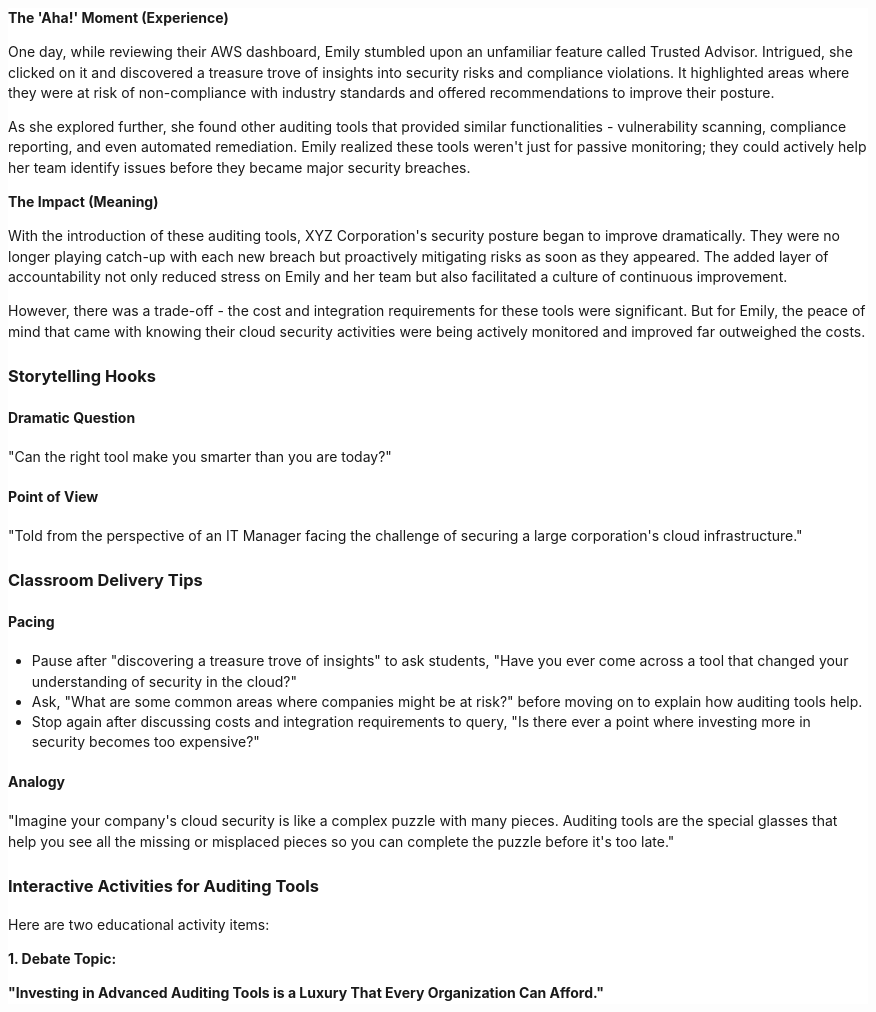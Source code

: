 **The 'Aha!' Moment (Experience)**

One day, while reviewing their AWS dashboard, Emily stumbled upon an unfamiliar feature called Trusted Advisor. Intrigued, she clicked on it and discovered a treasure trove of insights into security risks and compliance violations. It highlighted areas where they were at risk of non-compliance with industry standards and offered recommendations to improve their posture.

As she explored further, she found other auditing tools that provided similar functionalities - vulnerability scanning, compliance reporting, and even automated remediation. Emily realized these tools weren't just for passive monitoring; they could actively help her team identify issues before they became major security breaches.

**The Impact (Meaning)**

With the introduction of these auditing tools, XYZ Corporation's security posture began to improve dramatically. They were no longer playing catch-up with each new breach but proactively mitigating risks as soon as they appeared. The added layer of accountability not only reduced stress on Emily and her team but also facilitated a culture of continuous improvement.

However, there was a trade-off - the cost and integration requirements for these tools were significant. But for Emily, the peace of mind that came with knowing their cloud security activities were being actively monitored and improved far outweighed the costs.

### Storytelling Hooks

#### Dramatic Question
"Can the right tool make you smarter than you are today?"

#### Point of View
"Told from the perspective of an IT Manager facing the challenge of securing a large corporation's cloud infrastructure."

### Classroom Delivery Tips

#### Pacing
- Pause after "discovering a treasure trove of insights" to ask students, "Have you ever come across a tool that changed your understanding of security in the cloud?"
- Ask, "What are some common areas where companies might be at risk?" before moving on to explain how auditing tools help.
- Stop again after discussing costs and integration requirements to query, "Is there ever a point where investing more in security becomes too expensive?"

#### Analogy
"Imagine your company's cloud security is like a complex puzzle with many pieces. Auditing tools are the special glasses that help you see all the missing or misplaced pieces so you can complete the puzzle before it's too late."

### Interactive Activities for Auditing Tools
Here are two educational activity items:

**1. Debate Topic:**

**"Investing in Advanced Auditing Tools is a Luxury That Every Organization Can Afford."**
